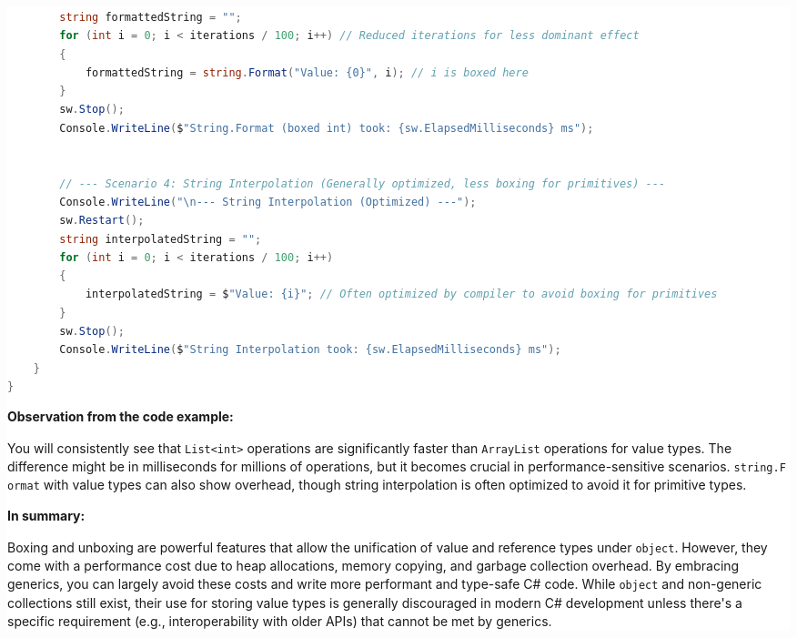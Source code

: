 ```csharp
        string formattedString = "";
        for (int i = 0; i < iterations / 100; i++) // Reduced iterations for less dominant effect
        {
            formattedString = string.Format("Value: {0}", i); // i is boxed here
        }
        sw.Stop();
        Console.WriteLine($"String.Format (boxed int) took: {sw.ElapsedMilliseconds} ms");


        // --- Scenario 4: String Interpolation (Generally optimized, less boxing for primitives) ---
        Console.WriteLine("\n--- String Interpolation (Optimized) ---");
        sw.Restart();
        string interpolatedString = "";
        for (int i = 0; i < iterations / 100; i++)
        {
            interpolatedString = $"Value: {i}"; // Often optimized by compiler to avoid boxing for primitives
        }
        sw.Stop();
        Console.WriteLine($"String Interpolation took: {sw.ElapsedMilliseconds} ms");
    }
}
```

**Observation from the code example:**

You will consistently see that `List<int>` operations are significantly faster than `ArrayList` operations for value types. The difference might be in milliseconds for millions of operations, but it becomes crucial in performance-sensitive scenarios. `string.Format` with value types can also show overhead, though string interpolation is often optimized to avoid it for primitive types.

**In summary:**

Boxing and unboxing are powerful features that allow the unification of value and reference types under `object`. However, they come with a performance cost due to heap allocations, memory copying, and garbage collection overhead. By embracing generics, you can largely avoid these costs and write more performant and type-safe C\# code. While `object` and non-generic collections still exist, their use for storing value types is generally discouraged in modern C\# development unless there's a specific requirement (e.g., interoperability with older APIs) that cannot be met by generics.